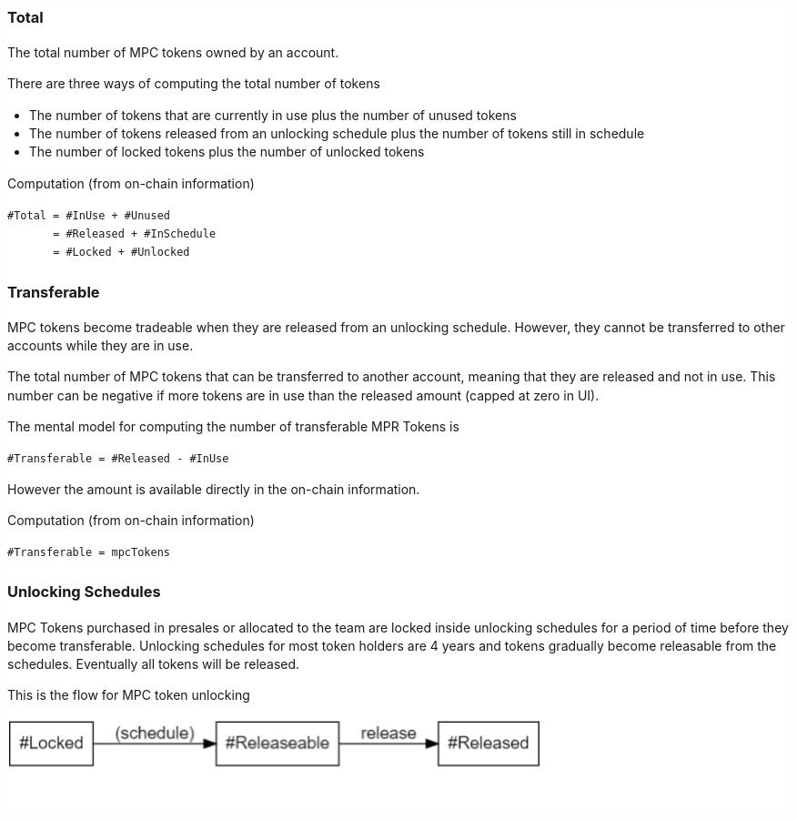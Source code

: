 ### Total

The total number of MPC tokens owned by an account.

There are three ways of computing the total number of tokens

- The number of tokens that are currently in use plus the number of unused tokens
- The number of tokens released from an unlocking schedule plus the number of tokens still in schedule
- The number of locked tokens plus the number of unlocked tokens

Computation (from on-chain information)

```
#Total = #InUse + #Unused
       = #Released + #InSchedule
       = #Locked + #Unlocked
```

### Transferable

MPC tokens become tradeable when they are released from an unlocking schedule. However, they cannot be transferred to other accounts while they are in use.

The total number of MPC tokens that can be transferred to another account, meaning that they are released and not in use. This number can be negative if more tokens are in use than the released amount (capped at zero in UI).

The mental model for computing the number of transferable MPR Tokens is

```
#Transferable = #Released - #InUse
```

However the amount is available directly in the on-chain information.

Computation (from on-chain information)

```
#Transferable = mpcTokens
```

### Unlocking Schedules

MPC Tokens purchased in presales or allocated to the team are locked inside unlocking schedules for a period of time before they become transferable. Unlocking schedules for most token holders are 4 years and tokens gradually become releasable from the schedules. Eventually all tokens will be released.

This is the flow for MPC token unlocking

![Unlock](Unlock.png)
